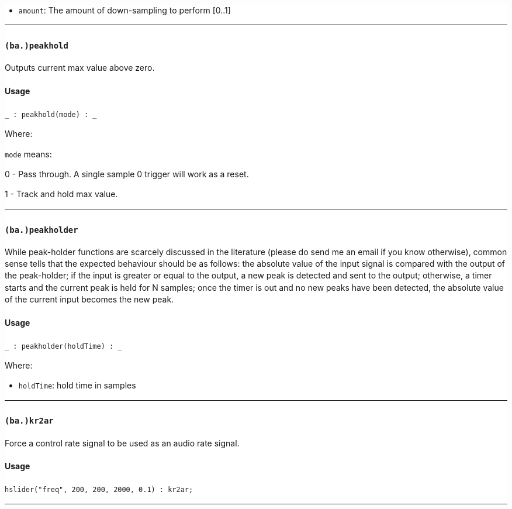 * `amount`: The amount of down-sampling to perform [0..1]

----

### `(ba.)peakhold`

Outputs current max value above zero.

#### Usage

```
_ : peakhold(mode) : _
```

Where:

`mode` means:

 0 - Pass through. A single sample 0 trigger will work as a reset.

 1 - Track and hold max value.

----

### `(ba.)peakholder`


While peak-holder functions are scarcely discussed in the literature
(please do send me an email if you know otherwise), common sense
tells that the expected behaviour should be as follows: the absolute
value of the input signal is compared with the output of the peak-holder;
if the input is greater or equal to the output, a new peak is detected
and sent to the output; otherwise, a timer starts and the current peak
is held for N samples; once the timer is out and no new peaks have been
detected, the absolute value of the current input becomes the new peak.

#### Usage

```
_ : peakholder(holdTime) : _
```

Where:

* `holdTime`: hold time in samples

----

### `(ba.)kr2ar`

Force a control rate signal to be used as an audio rate signal.

#### Usage

```
hslider("freq", 200, 200, 2000, 0.1) : kr2ar;
```

----

